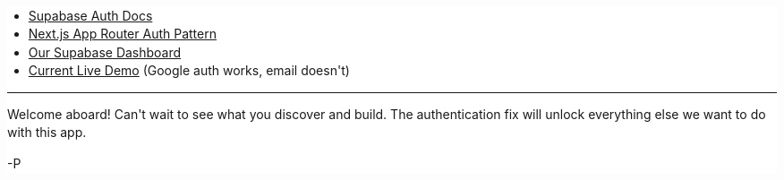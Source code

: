 - [Supabase Auth Docs](https://supabase.com/docs/guides/auth/auth-helpers/nextjs)
- [Next.js App Router Auth Pattern](https://nextjs.org/docs/app/building-your-application/authentication)
- [Our Supabase Dashboard](https://supabase.com/dashboard/project/uayxgxeueyjiokhvmjwd)
- [Current Live Demo](https://feelsharper.com) (Google auth works, email doesn't)

---

Welcome aboard! Can't wait to see what you discover and build. The authentication fix will unlock everything else we want to do with this app.

-P